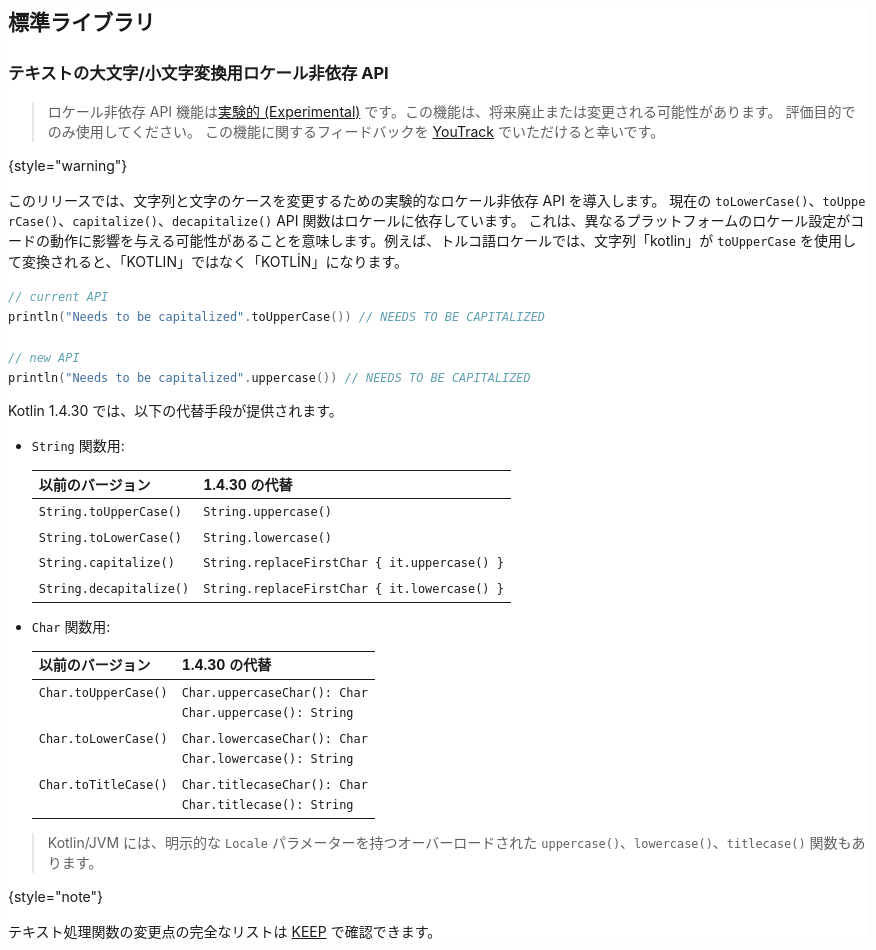 ## 標準ライブラリ

### テキストの大文字/小文字変換用ロケール非依存 API

> ロケール非依存 API 機能は[実験的 (Experimental)](components-stability.stabilitäts) です。この機能は、将来廃止または変更される可能性があります。
> 評価目的でのみ使用してください。
> この機能に関するフィードバックを [YouTrack](https://youtrack.jetbrains.com/issue/KT-42437) でいただけると幸いです。
>
{style="warning"}

このリリースでは、文字列と文字のケースを変更するための実験的なロケール非依存 API を導入します。
現在の `toLowerCase()`、`toUpperCase()`、`capitalize()`、`decapitalize()` API 関数はロケールに依存しています。
これは、異なるプラットフォームのロケール設定がコードの動作に影響を与える可能性があることを意味します。例えば、トルコ語ロケールでは、文字列「kotlin」が `toUpperCase` を使用して変換されると、「KOTLIN」ではなく「KOTLİN」になります。

```kotlin
// current API
println("Needs to be capitalized".toUpperCase()) // NEEDS TO BE CAPITALIZED

// new API
println("Needs to be capitalized".uppercase()) // NEEDS TO BE CAPITALIZED
```

Kotlin 1.4.30 では、以下の代替手段が提供されます。

*   `String` 関数用:

    |**以前のバージョン**|**1.4.30 の代替**|
    | --- | --- |
    |`String.toUpperCase()`|`String.uppercase()`|
    |`String.toLowerCase()`|`String.lowercase()`|
    |`String.capitalize()`|`String.replaceFirstChar { it.uppercase() }`|
    |`String.decapitalize()`|`String.replaceFirstChar { it.lowercase() }`|

*   `Char` 関数用:

    |**以前のバージョン**|**1.4.30 の代替**|
    | --- | --- |
    |`Char.toUpperCase()`|`Char.uppercaseChar(): Char`<br/>`Char.uppercase(): String`|
    |`Char.toLowerCase()`|`Char.lowercaseChar(): Char`<br/>`Char.lowercase(): String`|
    |`Char.toTitleCase()`|`Char.titlecaseChar(): Char`<br/>`Char.titlecase(): String`|

> Kotlin/JVM には、明示的な `Locale` パラメーターを持つオーバーロードされた `uppercase()`、`lowercase()`、`titlecase()` 関数もあります。
>
{style="note"}

テキスト処理関数の変更点の完全なリストは [KEEP](https://github.com/Kotlin/KEEP/blob/master/proposals/stdlib/locale-agnostic-string-conversions.md) で確認できます。
